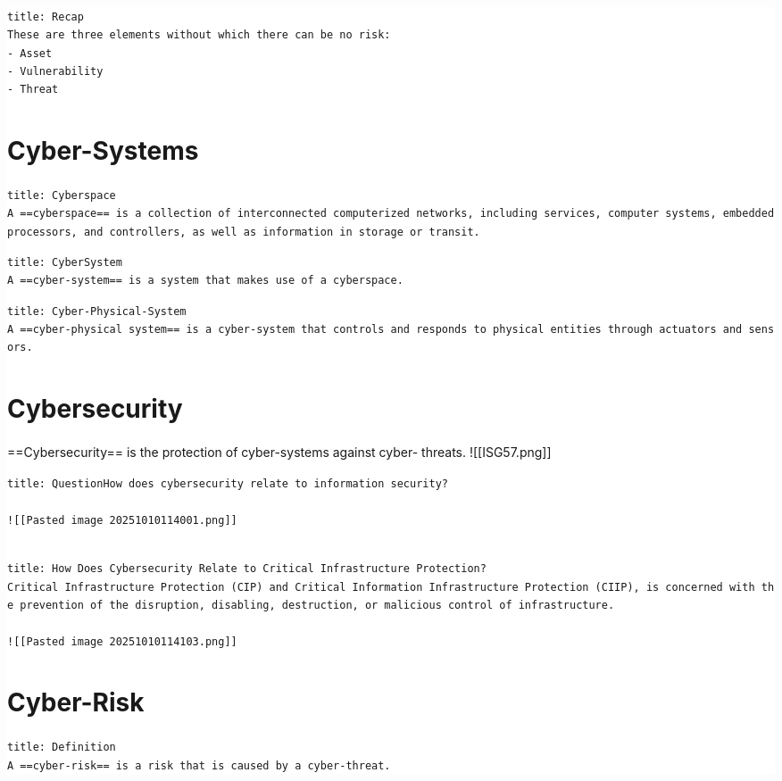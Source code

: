 
```ad-todo
title: Recap
These are three elements without which there can be no risk:
- Asset
- Vulnerability
- Threat

```

# Cyber-Systems
```ad-abstract
title: Cyberspace
A ==cyberspace== is a collection of interconnected computerized networks, including services, computer systems, embedded processors, and controllers, as well as information in storage or transit.

```

```ad-abstract
title: CyberSystem
A ==cyber-system== is a system that makes use of a cyberspace.

```

```ad-abstract
title: Cyber-Physical-System
A ==cyber-physical system== is a cyber-system that controls and responds to physical entities through actuators and sensors. 

```

# Cybersecurity
==Cybersecurity== is the protection of cyber-systems against cyber- threats.
![[ISG57.png]]
```ad-question
title: QuestionHow does cybersecurity relate to information security?

![[Pasted image 20251010114001.png]]


```

```ad-question
title: How Does Cybersecurity Relate to Critical Infrastructure Protection?
Critical Infrastructure Protection (CIP) and Critical Information Infrastructure Protection (CIIP), is concerned with the prevention of the disruption, disabling, destruction, or malicious control of infrastructure.

![[Pasted image 20251010114103.png]]

```

# Cyber-Risk
```ad-abstract
title: Definition
A ==cyber-risk== is a risk that is caused by a cyber-threat. 

```

